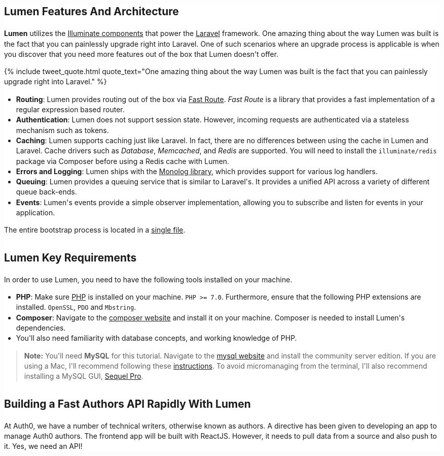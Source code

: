 ## Lumen Features And Architecture

**Lumen** utilizes the [Illuminate components](https://github.com/illuminate) that power the [Laravel](https://github.com/laravel/laravel) framework. One amazing thing about the way Lumen was built is the fact that you can painlessly upgrade right into Laravel. One of such scenarios where an upgrade process is applicable is when you discover that you need more features out of the box that Lumen doesn't offer.

{% include tweet_quote.html quote_text="One amazing thing about the way Lumen was built is the fact that you can painlessly upgrade right into Laravel." %}

* **Routing**: Lumen provides routing out of the box via [Fast Route](https://github.com/nikic/FastRoute). _Fast Route_ is a library that provides a fast implementation of a regular expression based router.
* **Authentication**: Lumen does not support session state. However, incoming requests are authenticated via a stateless mechanism such as tokens.
* **Caching**: Lumen supports caching just like Laravel. In fact, there are no differences between using the cache in Lumen and Laravel. Cache drivers such as _Database_, _Memcached_, and _Redis_ are supported. You will need to install the `illuminate/redis` package via Composer before using a Redis cache with Lumen.
* **Errors and Logging**: Lumen ships with the [Monolog library](https://github.com/Seldaek/monolog), which provides support for various log handlers.
* **Queuing**: Lumen provides a queuing service that is similar to Laravel's. It provides a unified API across a variety of different queue back-ends.
* **Events**: Lumen's events provide a simple observer implementation, allowing you to subscribe and listen for events in your application.

The entire bootstrap process is located in a [single file](https://github.com/laravel/lumen/blob/master/bootstrap/app.php).

## Lumen Key Requirements

In order to use Lumen, you need to have the following tools installed on your machine.

* **PHP**: Make sure [PHP](http://php.net/manual/en/install.php) is installed on your machine. `PHP >= 7.0`. Furthermore, ensure that the following PHP extensions are installed. `OpenSSL`, `PDO` and `Mbstring`.
* **Composer**: Navigate to the [composer website](https://getcomposer.org/) and install it on your machine. Composer is needed to install Lumen's dependencies.
* You'll also need familiarity with database concepts, and working knowledge of PHP.

> **Note:** You'll need **MySQL** for this tutorial. Navigate to the [mysql website](https://www.mysql.com) and install the community server edition. If you are using a Mac, I'll recommend following these [instructions](https://gist.github.com/nrollr/3f57fc15ded7dddddcc4e82fe137b58e). To avoid micromanaging from the terminal, I'll also recommend installing a MySQL GUI, [Sequel Pro](https://sequelpro.com). 

## Building a Fast Authors API Rapidly With Lumen

At Auth0, we have a number of technical writers, otherwise known as authors. A directive has been given to developing an app to manage Auth0 authors. The frontend app will be built with ReactJS. However, it needs to pull data from a source and also push to it. Yes, we need an API!
